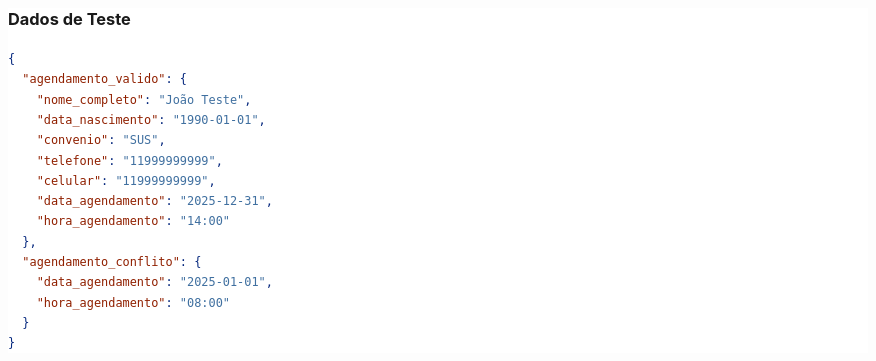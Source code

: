 ### Dados de Teste
```json
{
  "agendamento_valido": {
    "nome_completo": "João Teste",
    "data_nascimento": "1990-01-01",
    "convenio": "SUS",
    "telefone": "11999999999",
    "celular": "11999999999",
    "data_agendamento": "2025-12-31",
    "hora_agendamento": "14:00"
  },
  "agendamento_conflito": {
    "data_agendamento": "2025-01-01",
    "hora_agendamento": "08:00"
  }
}
```